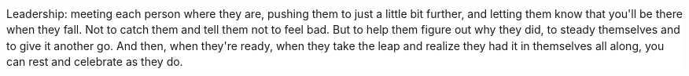 Leadership: meeting each person where they are, pushing them to just a little bit further, and letting them know that you'll be there when they fall. Not to catch them and tell them not to feel bad. But to help them figure out why they did, to steady themselves and to give it another go. And then, when they're ready, when they take the leap and realize they had it in themselves all along, you can rest and celebrate as they do.


